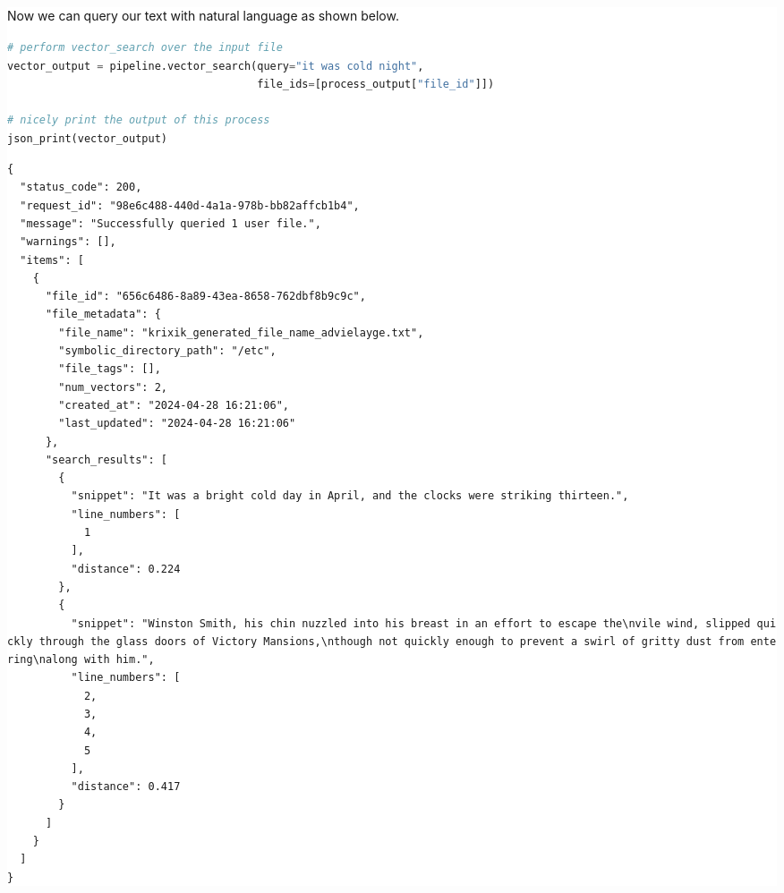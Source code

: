 
Now we can query our text with natural language as shown below.


```python
# perform vector_search over the input file
vector_output = pipeline.vector_search(query="it was cold night",
                                       file_ids=[process_output["file_id"]])

# nicely print the output of this process
json_print(vector_output)
```

    {
      "status_code": 200,
      "request_id": "98e6c488-440d-4a1a-978b-bb82affcb1b4",
      "message": "Successfully queried 1 user file.",
      "warnings": [],
      "items": [
        {
          "file_id": "656c6486-8a89-43ea-8658-762dbf8b9c9c",
          "file_metadata": {
            "file_name": "krixik_generated_file_name_advielayge.txt",
            "symbolic_directory_path": "/etc",
            "file_tags": [],
            "num_vectors": 2,
            "created_at": "2024-04-28 16:21:06",
            "last_updated": "2024-04-28 16:21:06"
          },
          "search_results": [
            {
              "snippet": "It was a bright cold day in April, and the clocks were striking thirteen.",
              "line_numbers": [
                1
              ],
              "distance": 0.224
            },
            {
              "snippet": "Winston Smith, his chin nuzzled into his breast in an effort to escape the\nvile wind, slipped quickly through the glass doors of Victory Mansions,\nthough not quickly enough to prevent a swirl of gritty dust from entering\nalong with him.",
              "line_numbers": [
                2,
                3,
                4,
                5
              ],
              "distance": 0.417
            }
          ]
        }
      ]
    }

